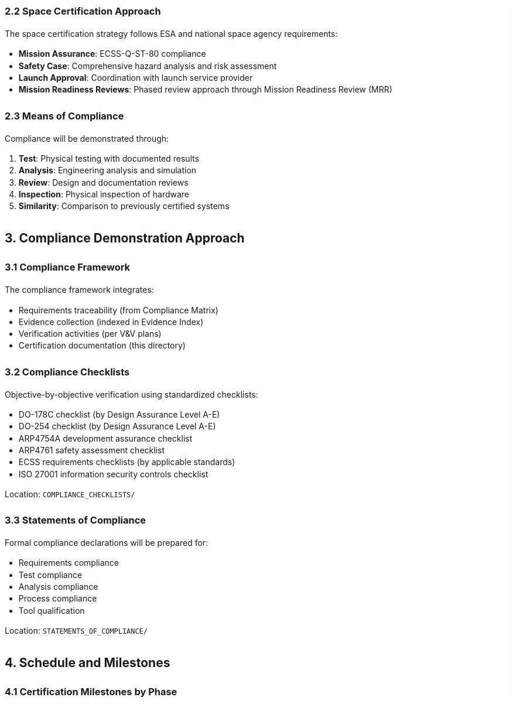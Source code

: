 ### 2.2 Space Certification Approach
The space certification strategy follows ESA and national space agency requirements:

- **Mission Assurance**: ECSS-Q-ST-80 compliance
- **Safety Case**: Comprehensive hazard analysis and risk assessment
- **Launch Approval**: Coordination with launch service provider
- **Mission Readiness Reviews**: Phased review approach through Mission Readiness Review (MRR)

### 2.3 Means of Compliance
Compliance will be demonstrated through:

1. **Test**: Physical testing with documented results
2. **Analysis**: Engineering analysis and simulation
3. **Review**: Design and documentation reviews
4. **Inspection**: Physical inspection of hardware
5. **Similarity**: Comparison to previously certified systems

## 3. Compliance Demonstration Approach

### 3.1 Compliance Framework
The compliance framework integrates:
- Requirements traceability (from Compliance Matrix)
- Evidence collection (indexed in Evidence Index)
- Verification activities (per V&V plans)
- Certification documentation (this directory)

### 3.2 Compliance Checklists
Objective-by-objective verification using standardized checklists:
- DO-178C checklist (by Design Assurance Level A-E)
- DO-254 checklist (by Design Assurance Level A-E)
- ARP4754A development assurance checklist
- ARP4761 safety assessment checklist
- ECSS requirements checklists (by applicable standards)
- ISO 27001 information security controls checklist

Location: `COMPLIANCE_CHECKLISTS/`

### 3.3 Statements of Compliance
Formal compliance declarations will be prepared for:
- Requirements compliance
- Test compliance
- Analysis compliance
- Process compliance
- Tool qualification

Location: `STATEMENTS_OF_COMPLIANCE/`

## 4. Schedule and Milestones

### 4.1 Certification Milestones by Phase
